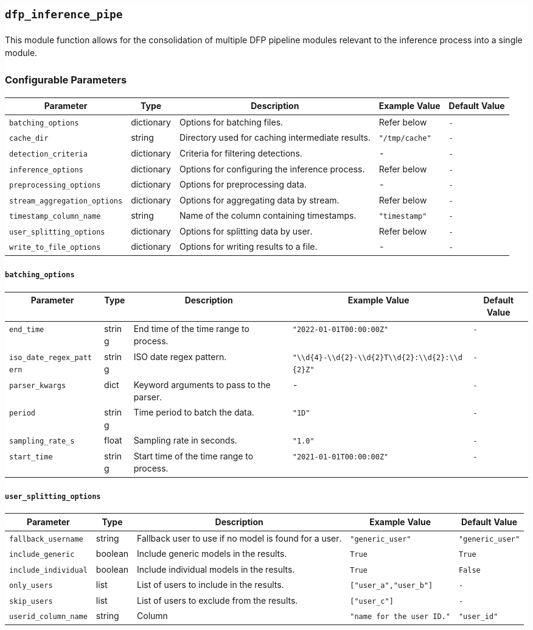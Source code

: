 

## `dfp_inference_pipe`

This module function allows for the consolidation of multiple DFP pipeline modules relevant to the inference process into a single module.

### Configurable Parameters

| Parameter                    | Type       | Description                                      | Example Value | Default Value |
|------------------------------|------------|--------------------------------------------------|---------------|---------------|
| `batching_options`           | dictionary | Options for batching files.                      | Refer below     | `-`           |
| `cache_dir`                  | string     | Directory used for caching intermediate results. | `"/tmp/cache"`  | `-`           |
| `detection_criteria`         | dictionary | Criteria for filtering detections.               | -             | `-`           |
| `inference_options`          | dictionary | Options for configuring the inference process.   | Refer below     | `-`           |
| `preprocessing_options`      | dictionary | Options for preprocessing data.                  | -             | `-`           |
| `stream_aggregation_options` | dictionary | Options for aggregating data by stream.          | Refer below     | `-`           |
| `timestamp_column_name`      | string     | Name of the column containing timestamps.        | `"timestamp"`   | `-`           |
| `user_splitting_options`     | dictionary | Options for splitting data by user.              | Refer below     | `-`           |
| `write_to_file_options`      | dictionary | Options for writing results to a file.           | -             | `-`           |

#### `batching_options`

| Parameter                | Type   | Description                              | Example Value                                | Default Value |
|--------------------------|--------|------------------------------------------|----------------------------------------------|---------------|
| `end_time`               | string | End time of the time range to process.   | `"2022-01-01T00:00:00Z"`                       | `-`           |
| `iso_date_regex_pattern` | string | ISO date regex pattern.                  | `"\\d{4}-\\d{2}-\\d{2}T\\d{2}:\\d{2}:\\d{2}Z"` | `-`           |
| `parser_kwargs`          | dict   | Keyword arguments to pass to the parser. | -                                            | `-`           |
| `period`                 | string | Time period to batch the data.           | `"1D"`                                         | `-`           |
| `sampling_rate_s`        | float  | Sampling rate in seconds.                | `"1.0"`                                        | `-`           |
| `start_time`             | string | Start time of the time range to process. | `"2021-01-01T00:00:00Z"`                       | `-`           |

#### `user_splitting_options`

| Parameter            | Type    | Description                                           | Example Value           | Default Value   |
|----------------------|---------|-------------------------------------------------------|-------------------------|-----------------|
| `fallback_username`  | string  | Fallback user to use if no model is found for a user. | `"generic_user"`          | `"generic_user"`  |
| `include_generic`    | boolean | Include generic models in the results.                | `True`                    | `True`          |
| `include_individual` | boolean | Include individual models in the results.             | `True`                    | `False`         |
| `only_users`         | list    | List of users to include in the results.              | `["user_a","user_b"]`     | `-`             |
| `skip_users`         | list    | List of users to exclude from the results.            | `["user_c"]`              | `-`             |
| `userid_column_name` | string  | Column                                                | `"name for the user ID."` | `"user_id"`       |

